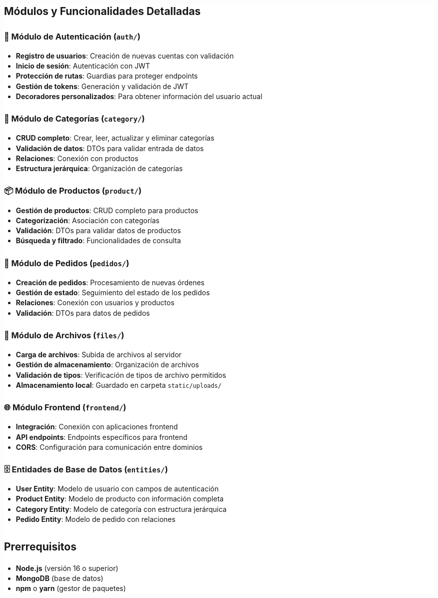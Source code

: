 ## Módulos y Funcionalidades Detalladas

### 🔐 Módulo de Autenticación (`auth/`)
- **Registro de usuarios**: Creación de nuevas cuentas con validación
- **Inicio de sesión**: Autenticación con JWT
- **Protección de rutas**: Guardias para proteger endpoints
- **Gestión de tokens**: Generación y validación de JWT
- **Decoradores personalizados**: Para obtener información del usuario actual

### 📂 Módulo de Categorías (`category/`)
- **CRUD completo**: Crear, leer, actualizar y eliminar categorías
- **Validación de datos**: DTOs para validar entrada de datos
- **Relaciones**: Conexión con productos
- **Estructura jerárquica**: Organización de categorías

### 📦 Módulo de Productos (`product/`)
- **Gestión de productos**: CRUD completo para productos
- **Categorización**: Asociación con categorías
- **Validación**: DTOs para validar datos de productos
- **Búsqueda y filtrado**: Funcionalidades de consulta

### 🛒 Módulo de Pedidos (`pedidos/`)
- **Creación de pedidos**: Procesamiento de nuevas órdenes
- **Gestión de estado**: Seguimiento del estado de los pedidos
- **Relaciones**: Conexión con usuarios y productos
- **Validación**: DTOs para datos de pedidos

### 📁 Módulo de Archivos (`files/`)
- **Carga de archivos**: Subida de archivos al servidor
- **Gestión de almacenamiento**: Organización de archivos
- **Validación de tipos**: Verificación de tipos de archivo permitidos
- **Almacenamiento local**: Guardado en carpeta `static/uploads/`

### 🌐 Módulo Frontend (`frontend/`)
- **Integración**: Conexión con aplicaciones frontend
- **API endpoints**: Endpoints específicos para frontend
- **CORS**: Configuración para comunicación entre dominios

### 🗄️ Entidades de Base de Datos (`entities/`)
- **User Entity**: Modelo de usuario con campos de autenticación
- **Product Entity**: Modelo de producto con información completa
- **Category Entity**: Modelo de categoría con estructura jerárquica
- **Pedido Entity**: Modelo de pedido con relaciones

## Prerrequisitos

- **Node.js** (versión 16 o superior)
- **MongoDB** (base de datos)
- **npm** o **yarn** (gestor de paquetes)
